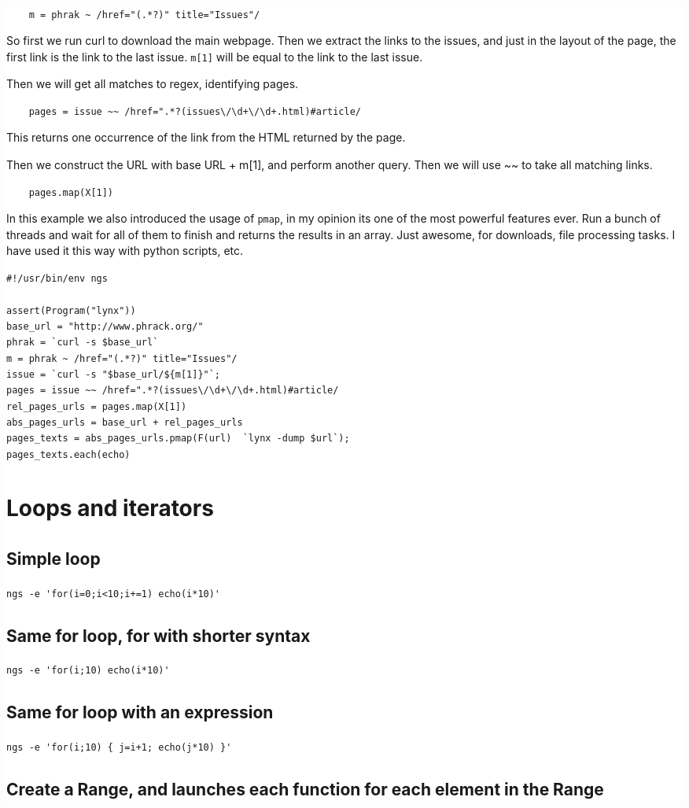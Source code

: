		m = phrak ~ /href="(.*?)" title="Issues"/

So first we run curl to download the main webpage. Then we extract the links to the issues, and just in the layout of the page, the first link is the link to the last issue. `m[1]` will be equal to the link to the last issue.

Then we will get all matches to regex, identifying pages.

		pages = issue ~~ /href=".*?(issues\/\d+\/\d+.html)#article/


This returns one occurrence of the link from the HTML returned by the page.

Then we construct the URL with base URL + m[1], and perform another query. Then we will use ~~ to take all matching links.

		pages.map(X[1])

In this example we also introduced the usage of `pmap`, in my opinion its one of the most powerful features ever. Run a bunch of threads and wait for all of them to finish and returns the results in an array. Just awesome, for downloads, file processing tasks. I have used it this way with python scripts, etc.



	#!/usr/bin/env ngs

	assert(Program("lynx"))
	base_url = "http://www.phrack.org/"
	phrak = `curl -s $base_url`
	m = phrak ~ /href="(.*?)" title="Issues"/
	issue = `curl -s "$base_url/${m[1]}"`;
	pages = issue ~~ /href=".*?(issues\/\d+\/\d+.html)#article/
	rel_pages_urls = pages.map(X[1])
	abs_pages_urls = base_url + rel_pages_urls
	pages_texts = abs_pages_urls.pmap(F(url)  `lynx -dump $url`);
	pages_texts.each(echo)


# Loops and iterators

## Simple loop

	ngs -e 'for(i=0;i<10;i+=1) echo(i*10)'

## Same for loop, for with shorter syntax

	ngs -e 'for(i;10) echo(i*10)'

## Same for loop with an expression

	ngs -e 'for(i;10) { j=i+1; echo(j*10) }'

## Create a Range, and launches each function for each element in the Range
